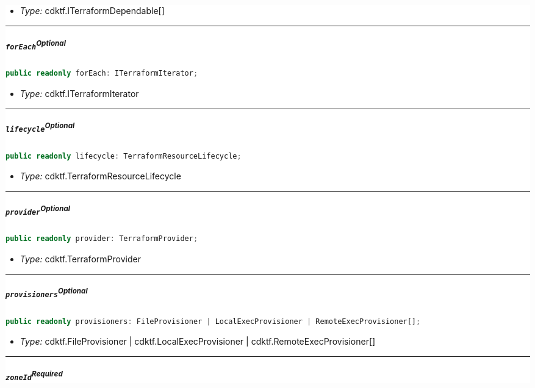 - *Type:* cdktf.ITerraformDependable[]

---

##### `forEach`<sup>Optional</sup> <a name="forEach" id="@cdktf/provider-cloudflare.dataCloudflareKeylessCertificate.DataCloudflareKeylessCertificateConfig.property.forEach"></a>

```typescript
public readonly forEach: ITerraformIterator;
```

- *Type:* cdktf.ITerraformIterator

---

##### `lifecycle`<sup>Optional</sup> <a name="lifecycle" id="@cdktf/provider-cloudflare.dataCloudflareKeylessCertificate.DataCloudflareKeylessCertificateConfig.property.lifecycle"></a>

```typescript
public readonly lifecycle: TerraformResourceLifecycle;
```

- *Type:* cdktf.TerraformResourceLifecycle

---

##### `provider`<sup>Optional</sup> <a name="provider" id="@cdktf/provider-cloudflare.dataCloudflareKeylessCertificate.DataCloudflareKeylessCertificateConfig.property.provider"></a>

```typescript
public readonly provider: TerraformProvider;
```

- *Type:* cdktf.TerraformProvider

---

##### `provisioners`<sup>Optional</sup> <a name="provisioners" id="@cdktf/provider-cloudflare.dataCloudflareKeylessCertificate.DataCloudflareKeylessCertificateConfig.property.provisioners"></a>

```typescript
public readonly provisioners: FileProvisioner | LocalExecProvisioner | RemoteExecProvisioner[];
```

- *Type:* cdktf.FileProvisioner | cdktf.LocalExecProvisioner | cdktf.RemoteExecProvisioner[]

---

##### `zoneId`<sup>Required</sup> <a name="zoneId" id="@cdktf/provider-cloudflare.dataCloudflareKeylessCertificate.DataCloudflareKeylessCertificateConfig.property.zoneId"></a>
